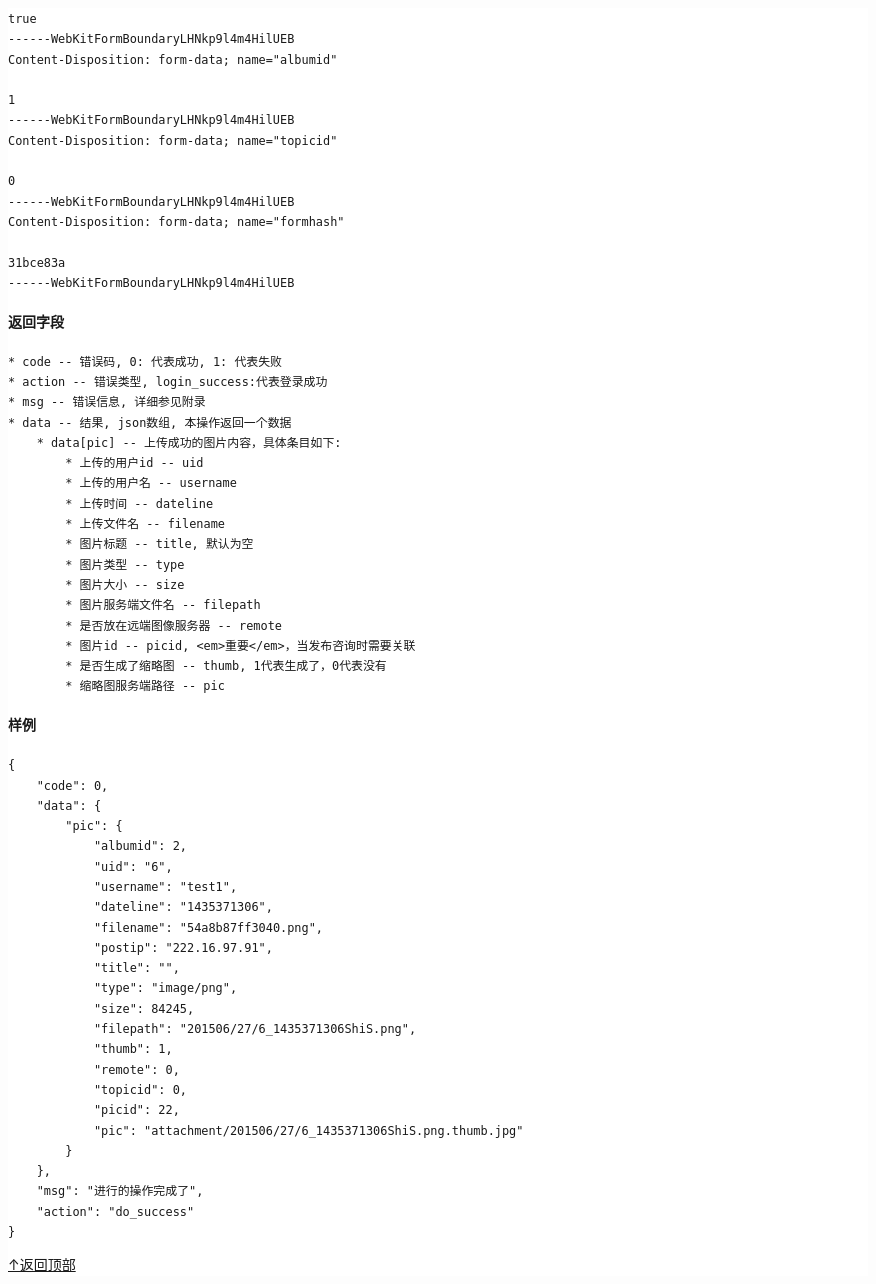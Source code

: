 	true
	------WebKitFormBoundaryLHNkp9l4m4HilUEB
	Content-Disposition: form-data; name="albumid"

	1
	------WebKitFormBoundaryLHNkp9l4m4HilUEB
	Content-Disposition: form-data; name="topicid"

	0
	------WebKitFormBoundaryLHNkp9l4m4HilUEB
	Content-Disposition: form-data; name="formhash"

	31bce83a
	------WebKitFormBoundaryLHNkp9l4m4HilUEB


#### 返回字段
	* code -- 错误码, 0: 代表成功, 1: 代表失败
	* action -- 错误类型, login_success:代表登录成功
	* msg -- 错误信息, 详细参见附录
	* data -- 结果, json数组, 本操作返回一个数据
		* data[pic] -- 上传成功的图片内容，具体条目如下:
			* 上传的用户id -- uid
			* 上传的用户名 -- username
			* 上传时间 -- dateline
			* 上传文件名 -- filename
			* 图片标题 -- title, 默认为空
			* 图片类型 -- type
			* 图片大小 -- size
			* 图片服务端文件名 -- filepath
			* 是否放在远端图像服务器 -- remote
			* 图片id -- picid, <em>重要</em>，当发布咨询时需要关联
			* 是否生成了缩略图 -- thumb, 1代表生成了，0代表没有
			* 缩略图服务端路径 -- pic

#### 样例
	{
	    "code": 0,
	    "data": {
	        "pic": {
	            "albumid": 2,
	            "uid": "6",
	            "username": "test1",
	            "dateline": "1435371306",
	            "filename": "54a8b87ff3040.png",
	            "postip": "222.16.97.91",
	            "title": "",
	            "type": "image/png",
	            "size": 84245,
	            "filepath": "201506/27/6_1435371306ShiS.png",
	            "thumb": 1,
	            "remote": 0,
	            "topicid": 0,
	            "picid": 22,
	            "pic": "attachment/201506/27/6_1435371306ShiS.png.thumb.jpg"
	        }
	    },
	    "msg": "进行的操作完成了",
	    "action": "do_success"
	}
[↑返回顶部](#索引)
